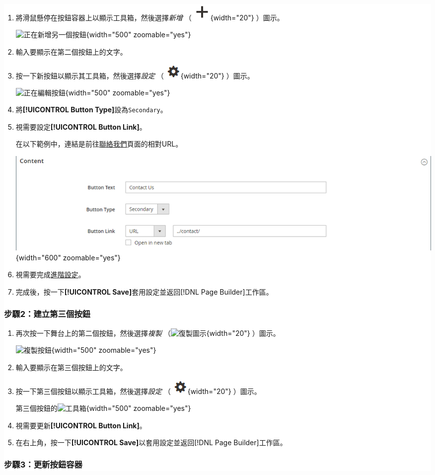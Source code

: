 1. 將滑鼠懸停在按鈕容器上以顯示工具箱，然後選擇&#x200B;_新增_ （ ![新增圖示](./assets/pb-icon-add-button.png){width="20"} ）圖示。

   ![正在新增另一個按鈕](./assets/pb-elements-buttons-toolbox-add.png){width="500" zoomable="yes"}

1. 輸入要顯示在第二個按鈕上的文字。

1. 按一下新按鈕以顯示其工具箱，然後選擇&#x200B;_設定_ （ ![設定圖示](./assets/pb-icon-settings.png){width="20"} ）圖示。

   ![正在編輯按鈕](./assets/pb-elements-button-set-edit-button2-toolbox.png){width="500" zoomable="yes"}

1. 將&#x200B;**[!UICONTROL Button Type]**&#x200B;設為`Secondary`。

1. 視需要設定&#x200B;**[!UICONTROL Button Link]**。

   在以下範例中，連結是前往[聯絡我們](../getting-started/store-details.md#contact-us-form)頁面的相對URL。

   ![連絡我們按鈕設定](./assets/pb-elements-button-set-edit-button2-toolbox-settings.png){width="600" zoomable="yes"}

1. 視需要完成[進階設定][advanced-settings]。

1. 完成後，按一下&#x200B;**[!UICONTROL Save]**&#x200B;套用設定並返回[!DNL Page Builder]工作區。

### 步驟2：建立第三個按鈕

1. 再次按一下舞台上的第二個按鈕，然後選擇&#x200B;_複製_ （![復製圖示](./assets/pb-icon-duplicate.png){width="20"} ）圖示。

   ![複製按鈕](./assets/pb-elements-button-set-contact-us-toolbox-duplicate.png){width="500" zoomable="yes"}

1. 輸入要顯示在第三個按鈕上的文字。

1. 按一下第三個按鈕以顯示工具箱，然後選擇&#x200B;_設定_ （ ![設定圖示](./assets/pb-icon-settings.png){width="20"} ）圖示。

   第三個按鈕的![工具箱](./assets/pb-elements-button-set-find-us-toolbox-settings.png){width="500" zoomable="yes"}

1. 視需要更新&#x200B;**[!UICONTROL Button Link]**。

1. 在右上角，按一下&#x200B;**[!UICONTROL Save]**&#x200B;以套用設定並返回[!DNL Page Builder]工作區。

### 步驟3：更新按鈕容器


[advanced-settings]: #change-advanced-settings
[button-container]: #change-settings-for-a-button-container